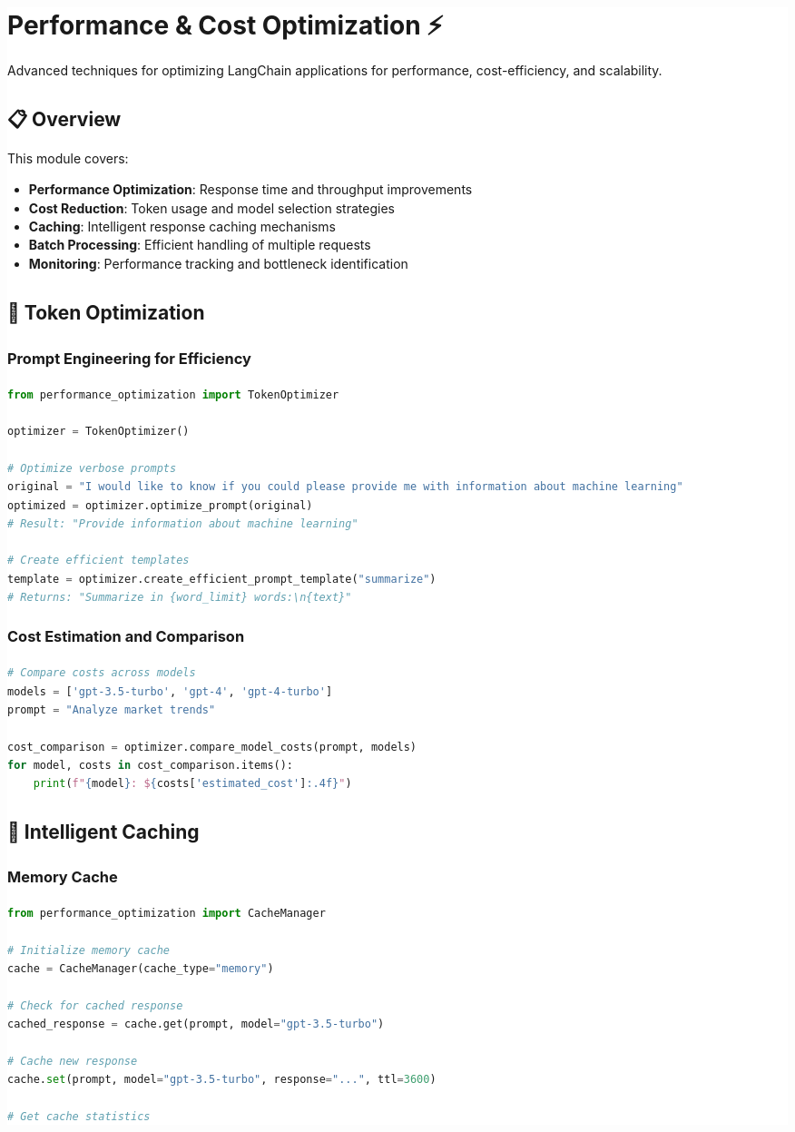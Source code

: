 # Performance & Cost Optimization ⚡

Advanced techniques for optimizing LangChain applications for performance, cost-efficiency, and scalability.

## 📋 Overview

This module covers:
- **Performance Optimization**: Response time and throughput improvements
- **Cost Reduction**: Token usage and model selection strategies
- **Caching**: Intelligent response caching mechanisms
- **Batch Processing**: Efficient handling of multiple requests
- **Monitoring**: Performance tracking and bottleneck identification

## 🎯 Token Optimization

### Prompt Engineering for Efficiency

```python
from performance_optimization import TokenOptimizer

optimizer = TokenOptimizer()

# Optimize verbose prompts
original = "I would like to know if you could please provide me with information about machine learning"
optimized = optimizer.optimize_prompt(original)
# Result: "Provide information about machine learning"

# Create efficient templates
template = optimizer.create_efficient_prompt_template("summarize")
# Returns: "Summarize in {word_limit} words:\n{text}"
```

### Cost Estimation and Comparison

```python
# Compare costs across models
models = ['gpt-3.5-turbo', 'gpt-4', 'gpt-4-turbo']
prompt = "Analyze market trends"

cost_comparison = optimizer.compare_model_costs(prompt, models)
for model, costs in cost_comparison.items():
    print(f"{model}: ${costs['estimated_cost']:.4f}")
```

## 💾 Intelligent Caching

### Memory Cache
```python
from performance_optimization import CacheManager

# Initialize memory cache
cache = CacheManager(cache_type="memory")

# Check for cached response
cached_response = cache.get(prompt, model="gpt-3.5-turbo")

# Cache new response
cache.set(prompt, model="gpt-3.5-turbo", response="...", ttl=3600)

# Get cache statistics
```